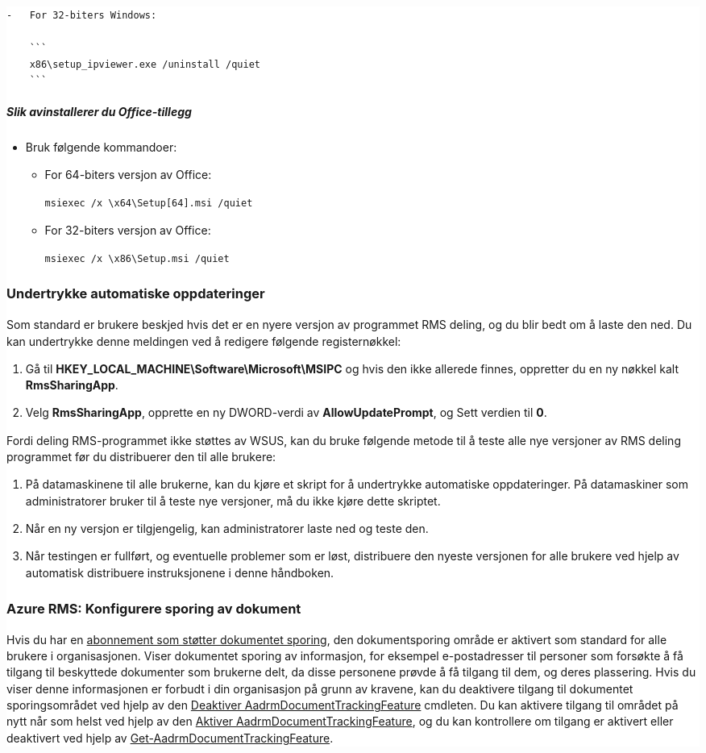     -   For 32-biters Windows:

        ```
        x86\setup_ipviewer.exe /uninstall /quiet
        ```

##### Slik avinstallerer du Office-tillegg

-   Bruk følgende kommandoer:

    -   For 64-biters versjon av Office:

        ```
        msiexec /x \x64\Setup[64].msi /quiet
        ```

    -   For 32-biters versjon av Office:

        ```
        msiexec /x \x86\Setup.msi /quiet
        ```

### <a name="BKMK_SuppressAutomaticUpdates"></a>Undertrykke automatiske oppdateringer
Som standard er brukere beskjed hvis det er en nyere versjon av programmet RMS deling, og du blir bedt om å laste den ned. Du kan undertrykke denne meldingen ved å redigere følgende registernøkkel:

1.  Gå til **HKEY_LOCAL_MACHINE\Software\Microsoft\MSIPC** og hvis den ikke allerede finnes, oppretter du en ny nøkkel kalt **RmsSharingApp**.

2.  Velg **RmsSharingApp**, opprette en ny DWORD-verdi av **AllowUpdatePrompt**, og Sett verdien til **0**.

Fordi deling RMS-programmet ikke støttes av WSUS, kan du bruke følgende metode til å teste alle nye versjoner av RMS deling programmet før du distribuerer den til alle brukere:

1.  På datamaskinene til alle brukerne, kan du kjøre et skript for å undertrykke automatiske oppdateringer. På datamaskiner som administratorer bruker til å teste nye versjoner, må du ikke kjøre dette skriptet.

2.  Når en ny versjon er tilgjengelig, kan administratorer laste ned og teste den.

3.  Når testingen er fullført, og eventuelle problemer som er løst, distribuere den nyeste versjonen for alle brukere ved hjelp av automatisk distribuere instruksjonene i denne håndboken.

### <a name="BKMK_DocumentTracking"></a>Azure RMS: Konfigurere sporing av dokument
Hvis du har en [abonnement som støtter dokumentet sporing](https://technet.microsoft.com/en-us/dn858608), den dokumentsporing område er aktivert som standard for alle brukere i organisasjonen.  Viser dokumentet sporing av informasjon, for eksempel e-postadresser til personer som forsøkte å få tilgang til beskyttede dokumenter som brukerne delt, da disse personene prøvde å få tilgang til dem, og deres plassering. Hvis du viser denne informasjonen er forbudt i din organisasjon på grunn av kravene, kan du deaktivere tilgang til dokumentet sporingsområdet ved hjelp av den  [Deaktiver AadrmDocumentTrackingFeature](http://go.microsoft.com/fwlink/?LinkId=623032) cmdleten. Du kan aktivere tilgang til området på nytt når som helst ved hjelp av den [Aktiver AadrmDocumentTrackingFeature](http://go.microsoft.com/fwlink/?LinkId=623037), og du kan kontrollere om tilgang er aktivert eller deaktivert ved hjelp av [Get-AadrmDocumentTrackingFeature](http://go.microsoft.com/fwlink/?LinkId=623037).
